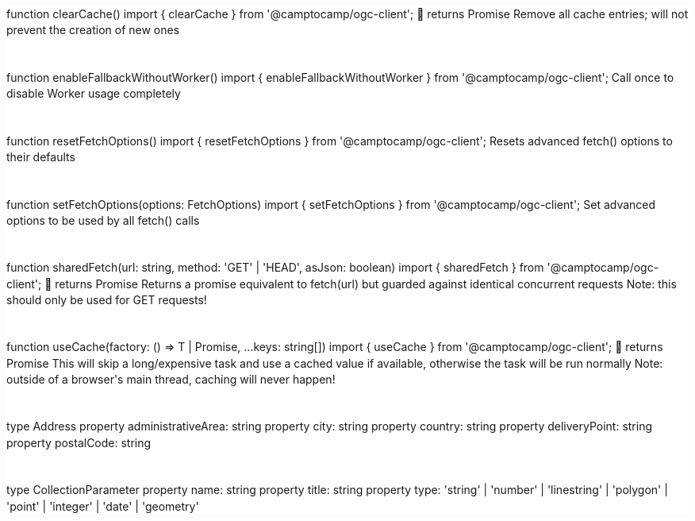 #
function
clearCache()
import { clearCache } from '@camptocamp/ogc-client';
🌱 returns
Promise<void>
Remove all cache entries; will not prevent the creation of new ones

#
function
enableFallbackWithoutWorker()
import { enableFallbackWithoutWorker } from '@camptocamp/ogc-client';
Call once to disable Worker usage completely

#
function
resetFetchOptions()
import { resetFetchOptions } from '@camptocamp/ogc-client';
Resets advanced fetch() options to their defaults

#
function
setFetchOptions(options: FetchOptions)
import { setFetchOptions } from '@camptocamp/ogc-client';
Set advanced options to be used by all fetch() calls

#
function
sharedFetch(url: string, method: 'GET' | 'HEAD', asJson: boolean)
import { sharedFetch } from '@camptocamp/ogc-client';
🌱 returns
Promise<any>
Returns a promise equivalent to fetch(url) but guarded against identical concurrent requests Note: this should only be used for GET requests!

#
function
useCache<T>(factory: () => T | Promise<T>, ...keys: string[])
import { useCache } from '@camptocamp/ogc-client';
🌱 returns
Promise<T>
This will skip a long/expensive task and use a cached value if available, otherwise the task will be run normally Note: outside of a browser's main thread, caching will never happen!

#
type
Address
   property
administrativeArea: string
   property
city: string
   property
country: string
   property
deliveryPoint: string
   property
postalCode: string
#
type
CollectionParameter
   property
name: string
   property
title: string
   property
type: 'string' | 'number' | 'linestring' | 'polygon' | 'point' | 'integer' | 'date' | 'geometry'